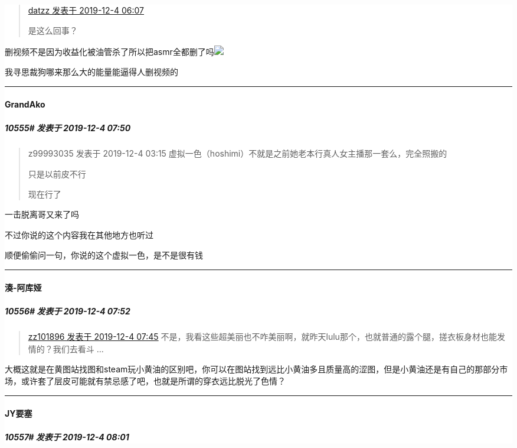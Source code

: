 
<blockquote><a href="httphttps://bbs.saraba1st.com/2b/forum.php?mod=redirect&amp;goto=findpost&amp;pid=45713605&amp;ptid=1857164" target="_blank">datzz 发表于 2019-12-4 06:07</a>

是这么回事？</blockquote>
删视频不是因为收益化被油管杀了所以把asmr全都删了吗<img src="https://static.saraba1st.com/image/smiley/face2017/002.png" referrerpolicy="no-referrer">

我寻思裁狗哪来那么大的能量能逼得人删视频的







-----

####  GrandAko  
##### 10555#       发表于 2019-12-4 07:50



<blockquote>z99993035 发表于 2019-12-4 03:15
虚拟一色（hoshimi）不就是之前她老本行真人女主播那一套么，完全照搬的

只是以前皮不行

现在行了</blockquote>
一击脱离哥又来了吗

不过你说的这个内容我在其他地方也听过


顺便偷偷问一句，你说的这个虚拟一色，是不是很有钱







-----

####  湊-阿库娅  
##### 10556#       发表于 2019-12-4 07:52



<blockquote><a href="httphttps://bbs.saraba1st.com/2b/forum.php?mod=redirect&amp;goto=findpost&amp;pid=45713801&amp;ptid=1857164" target="_blank">zz101896 发表于 2019-12-4 07:45</a>
不是，我看这些超美丽也不咋美丽啊，就昨天lulu那个，也就普通的露个腿，搓衣板身材也能发情的？我们去看斗 ...</blockquote>
大概这就是在黄图站找图和steam玩小黄油的区别吧，你可以在图站找到远比小黄油多且质量高的涩图，但是小黄油还是有自己的那部分市场，或许套了层皮可能就有禁忌感了吧，也就是所谓的穿衣远比脱光了色情？







-----

####  JY要塞  
##### 10557#       发表于 2019-12-4 08:01


